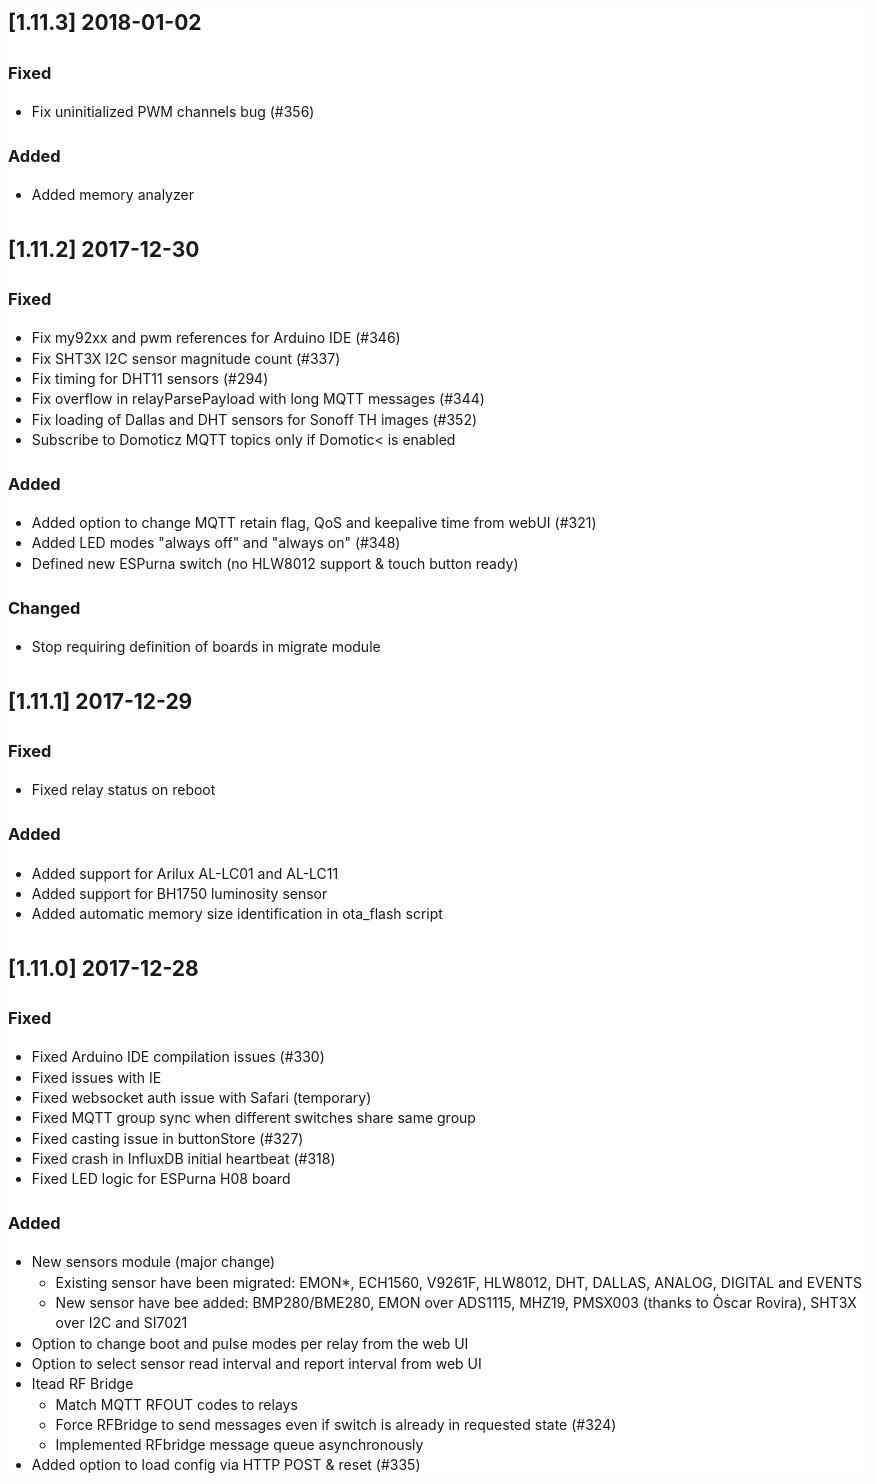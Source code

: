 ## [1.11.3] 2018-01-02
### Fixed
- Fix uninitialized PWM channels bug (#356)

### Added
- Added memory analyzer

## [1.11.2] 2017-12-30
### Fixed
- Fix my92xx and pwm references for Arduino IDE (#346)
- Fix SHT3X I2C sensor magnitude count (#337)
- Fix timing for DHT11 sensors (#294)
- Fix overflow in relayParsePayload with long MQTT messages (#344)
- Fix loading of Dallas and DHT sensors for Sonoff TH images (#352)
- Subscribe to Domoticz MQTT topics only if Domotic< is enabled

### Added
- Added option to change MQTT retain flag, QoS and keepalive time from webUI (#321)
- Added LED modes "always off" and "always on" (#348)
- Defined new ESPurna switch (no HLW8012 support & touch button ready)

### Changed
- Stop requiring definition of boards in migrate module

## [1.11.1] 2017-12-29
### Fixed
- Fixed relay status on reboot

### Added
- Added support for Arilux AL-LC01 and AL-LC11
- Added support for BH1750 luminosity sensor
- Added automatic memory size identification in ota_flash script

## [1.11.0] 2017-12-28
### Fixed
- Fixed Arduino IDE compilation issues (#330)
- Fixed issues with IE
- Fixed websocket auth issue with Safari (temporary)
- Fixed MQTT group sync when different switches share same group
- Fixed casting issue in buttonStore (#327)
- Fixed crash in InfluxDB initial heartbeat (#318)
- Fixed LED logic for ESPurna H08 board

### Added
- New sensors module (major change)
  + Existing sensor have been migrated: EMON*, ECH1560, V9261F, HLW8012, DHT, DALLAS, ANALOG, DIGITAL and EVENTS
  + New sensor have bee added: BMP280/BME280, EMON over ADS1115, MHZ19, PMSX003 (thanks to Òscar Rovira), SHT3X over I2C and SI7021
- Option to change boot and pulse modes per relay from the web UI
- Option to select sensor read interval and report interval from web UI
- Itead RF Bridge
  + Match MQTT RFOUT codes to relays
  + Force RFBridge to send messages even if switch is already in requested state (#324)
  + Implemented RFbridge message queue asynchronously
- Added option to load config via HTTP POST & reset (#335)